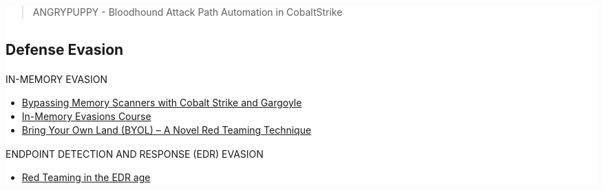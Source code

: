 > ANGRYPUPPY - Bloodhound Attack Path Automation in CobaltStrike
> 

## Defense Evasion

IN-MEMORY EVASION

- [Bypassing Memory Scanners with Cobalt Strike and Gargoyle](https://labs.mwrinfosecurity.com/blog/experimenting-bypassing-memory-scanners-with-cobalt-strike-and-gargoyle/)
- [In-Memory Evasions Course](https://www.youtube.com/playlist?list=PL9HO6M_MU2nc5Q31qd2CwpZ8J4KFMhgnK)
- [Bring Your Own Land (BYOL) – A Novel Red Teaming Technique](https://www.fireeye.com/blog/threat-research/2018/06/bring-your-own-land-novel-red-teaming-technique.html)

ENDPOINT DETECTION AND RESPONSE (EDR) EVASION

- [Red Teaming in the EDR age](https://youtu.be/l8nkXCOYQC4)
